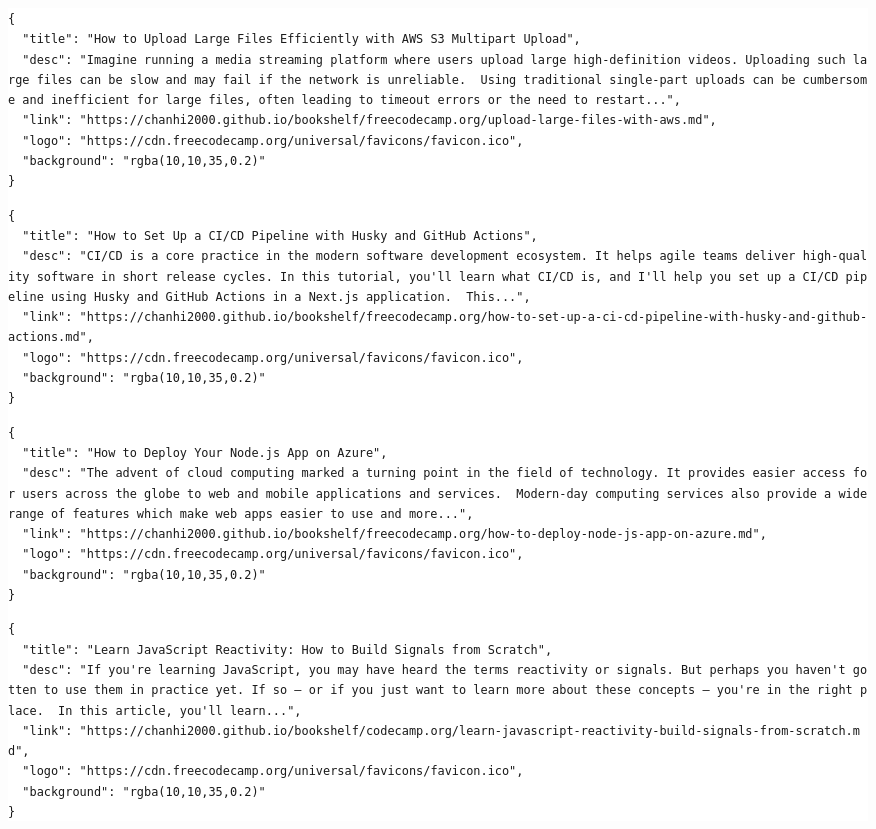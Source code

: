 ```component VPCard
{
  "title": "​​How to Upload Large Files Efficiently with AWS S3 Multipart Upload",
  "desc": "Imagine running a media streaming platform where users upload large high-definition videos. Uploading such large files can be slow and may fail if the network is unreliable.  Using traditional single-part uploads can be cumbersome and inefficient for large files, often leading to timeout errors or the need to restart...",
  "link": "https://chanhi2000.github.io/bookshelf/freecodecamp.org/upload-large-files-with-aws.md",
  "logo": "https://cdn.freecodecamp.org/universal/favicons/favicon.ico",
  "background": "rgba(10,10,35,0.2)"
}
```

```component VPCard
{
  "title": "How to Set Up a CI/CD Pipeline with Husky and GitHub Actions",
  "desc": "CI/CD is a core practice in the modern software development ecosystem. It helps agile teams deliver high-quality software in short release cycles. In this tutorial, you'll learn what CI/CD is, and I'll help you set up a CI/CD pipeline using Husky and GitHub Actions in a Next.js application.  This...",
  "link": "https://chanhi2000.github.io/bookshelf/freecodecamp.org/how-to-set-up-a-ci-cd-pipeline-with-husky-and-github-actions.md",
  "logo": "https://cdn.freecodecamp.org/universal/favicons/favicon.ico",
  "background": "rgba(10,10,35,0.2)"
}
```

```component VPCard
{
  "title": "How to Deploy Your Node.js App on Azure",
  "desc": "The advent of cloud computing marked a turning point in the field of technology. It provides easier access for users across the globe to web and mobile applications and services.  Modern-day computing services also provide a wide range of features which make web apps easier to use and more...",
  "link": "https://chanhi2000.github.io/bookshelf/freecodecamp.org/how-to-deploy-node-js-app-on-azure.md",
  "logo": "https://cdn.freecodecamp.org/universal/favicons/favicon.ico",
  "background": "rgba(10,10,35,0.2)"
}
```

```component VPCard
{
  "title": "Learn JavaScript Reactivity: How to Build Signals from Scratch",
  "desc": "If you're learning JavaScript, you may have heard the terms reactivity or signals. But perhaps you haven't gotten to use them in practice yet. If so – or if you just want to learn more about these concepts – you're in the right place.  In this article, you'll learn...",
  "link": "https://chanhi2000.github.io/bookshelf/codecamp.org/learn-javascript-reactivity-build-signals-from-scratch.md",
  "logo": "https://cdn.freecodecamp.org/universal/favicons/favicon.ico",
  "background": "rgba(10,10,35,0.2)"
}
```
